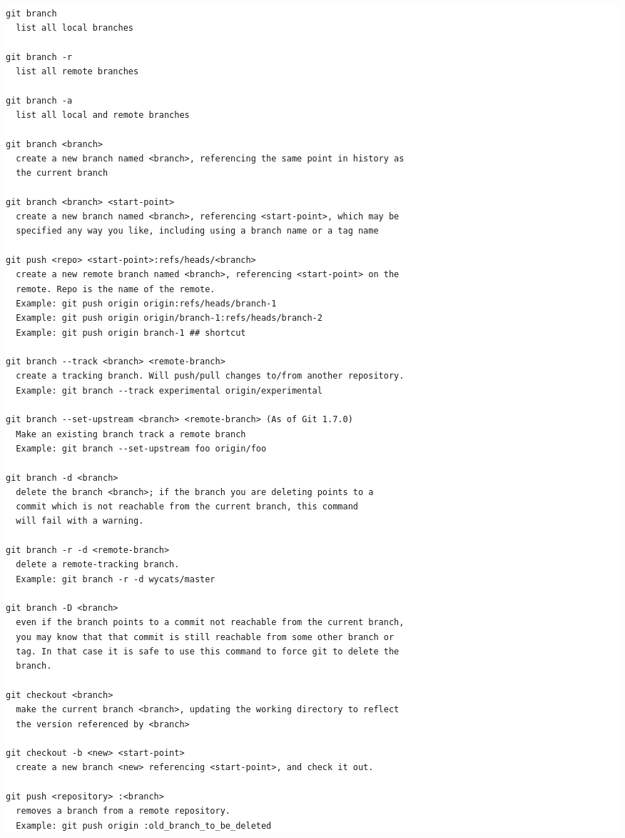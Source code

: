     git branch
      list all local branches
    
    git branch -r
      list all remote branches
    
    git branch -a
      list all local and remote branches
    
    git branch <branch>
      create a new branch named <branch>, referencing the same point in history as
      the current branch
    
    git branch <branch> <start-point>
      create a new branch named <branch>, referencing <start-point>, which may be
      specified any way you like, including using a branch name or a tag name
    
    git push <repo> <start-point>:refs/heads/<branch>
      create a new remote branch named <branch>, referencing <start-point> on the
      remote. Repo is the name of the remote.
      Example: git push origin origin:refs/heads/branch-1
      Example: git push origin origin/branch-1:refs/heads/branch-2
      Example: git push origin branch-1 ## shortcut
    
    git branch --track <branch> <remote-branch>
      create a tracking branch. Will push/pull changes to/from another repository.
      Example: git branch --track experimental origin/experimental
    
    git branch --set-upstream <branch> <remote-branch> (As of Git 1.7.0)
      Make an existing branch track a remote branch
      Example: git branch --set-upstream foo origin/foo
    
    git branch -d <branch>
      delete the branch <branch>; if the branch you are deleting points to a
      commit which is not reachable from the current branch, this command
      will fail with a warning.
    
    git branch -r -d <remote-branch>
      delete a remote-tracking branch.
      Example: git branch -r -d wycats/master
    
    git branch -D <branch>
      even if the branch points to a commit not reachable from the current branch,
      you may know that that commit is still reachable from some other branch or
      tag. In that case it is safe to use this command to force git to delete the
      branch.
    
    git checkout <branch>
      make the current branch <branch>, updating the working directory to reflect
      the version referenced by <branch>
    
    git checkout -b <new> <start-point>
      create a new branch <new> referencing <start-point>, and check it out.
    
    git push <repository> :<branch>
      removes a branch from a remote repository.
      Example: git push origin :old_branch_to_be_deleted
    